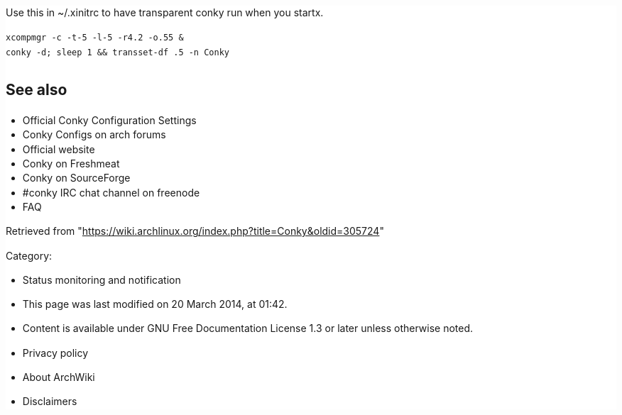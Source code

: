 Use this in ~/.xinitrc to have transparent conky run when you startx.

    xcompmgr -c -t-5 -l-5 -r4.2 -o.55 &
    conky -d; sleep 1 && transset-df .5 -n Conky

See also
--------

-   Official Conky Configuration Settings
-   Conky Configs on arch forums
-   Official website
-   Conky on Freshmeat
-   Conky on SourceForge
-   #conky IRC chat channel on freenode
-   FAQ

Retrieved from
"https://wiki.archlinux.org/index.php?title=Conky&oldid=305724"

Category:

-   Status monitoring and notification

-   This page was last modified on 20 March 2014, at 01:42.
-   Content is available under GNU Free Documentation License 1.3 or
    later unless otherwise noted.
-   Privacy policy
-   About ArchWiki
-   Disclaimers
